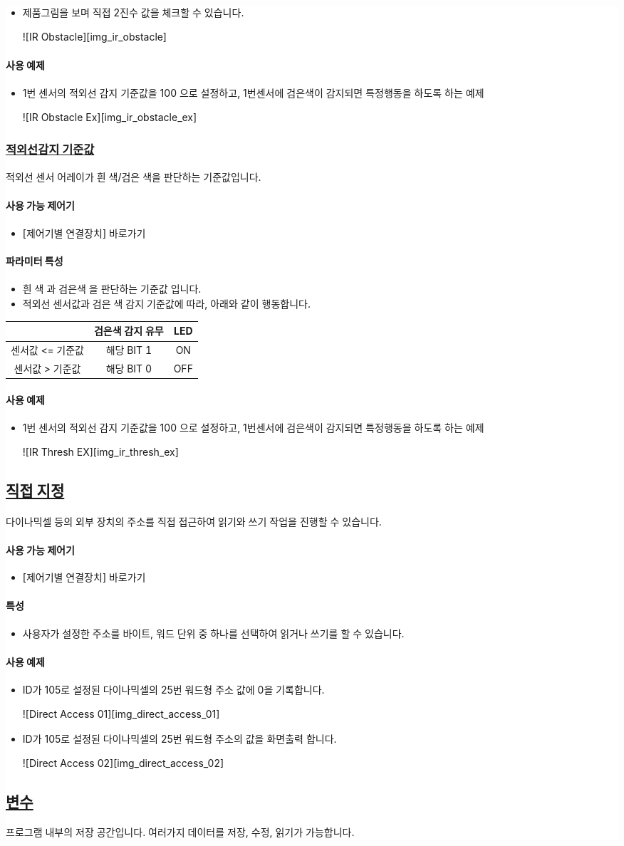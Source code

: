 - 제품그림을 보며 직접 2진수 값을 체크할 수 있습니다.

  ![IR Obstacle][img_ir_obstacle]

#### 사용 예제

- 1번 센서의 적외선 감지 기준값을 100 으로 설정하고, 1번센서에 검은색이 감지되면 특정행동을 하도록 하는 예제

  ![IR Obstacle Ex][img_ir_obstacle_ex]

### [적외선감지 기준값](#적외선감지-기준값)
적외선 센서 어레이가 흰 색/검은 색을 판단하는 기준값입니다.
 
#### 사용 가능 제어기

- [제어기별 연결장치] 바로가기
 
#### 파라미터 특성

- 흰 색 과 검은색 을 판단하는 기준값 입니다.
- 적외선 센서값과 검은 색 감지 기준값에 따라, 아래와 같이 행동합니다.
 
|                   | 검은색 감지 유무 | LED |
|:-----------------:|:----------------:|:---:|
| 센서값 \<= 기준값 |    해당 BIT 1    | ON  |
|  센서값 > 기준값  |    해당 BIT 0    | OFF |
 
#### 사용 예제

- 1번 센서의 적외선 감지 기준값을 100 으로 설정하고, 1번센서에 검은색이 감지되면 특정행동을 하도록 하는 예제

  ![IR Thresh EX][img_ir_thresh_ex]

## [직접 지정](#직접-지정)
다이나믹셀 등의 외부 장치의 주소를 직접 접근하여 읽기와 쓰기 작업을 진행할 수 있습니다.
 
#### 사용 가능 제어기

- [제어기별 연결장치] 바로가기
 
#### 특성

- 사용자가 설정한 주소를 바이트, 워드 단위 중 하나를 선택하여 읽거나 쓰기를 할 수 있습니다.
 
#### 사용 예제

- ID가 105로 설정된 다이나믹셀의 25번 워드형 주소 값에 0을 기록합니다.

  ![Direct Access 01][img_direct_access_01]
 
- ID가 105로 설정된 다이나믹셀의 25번 워드형 주소의 값을 화면출력 합니다.

  ![Direct Access 02][img_direct_access_02]

## [변수](#변수)

프로그램 내부의 저장 공간입니다. 여러가지 데이터를 저장, 수정, 읽기가 가능합니다.
 
